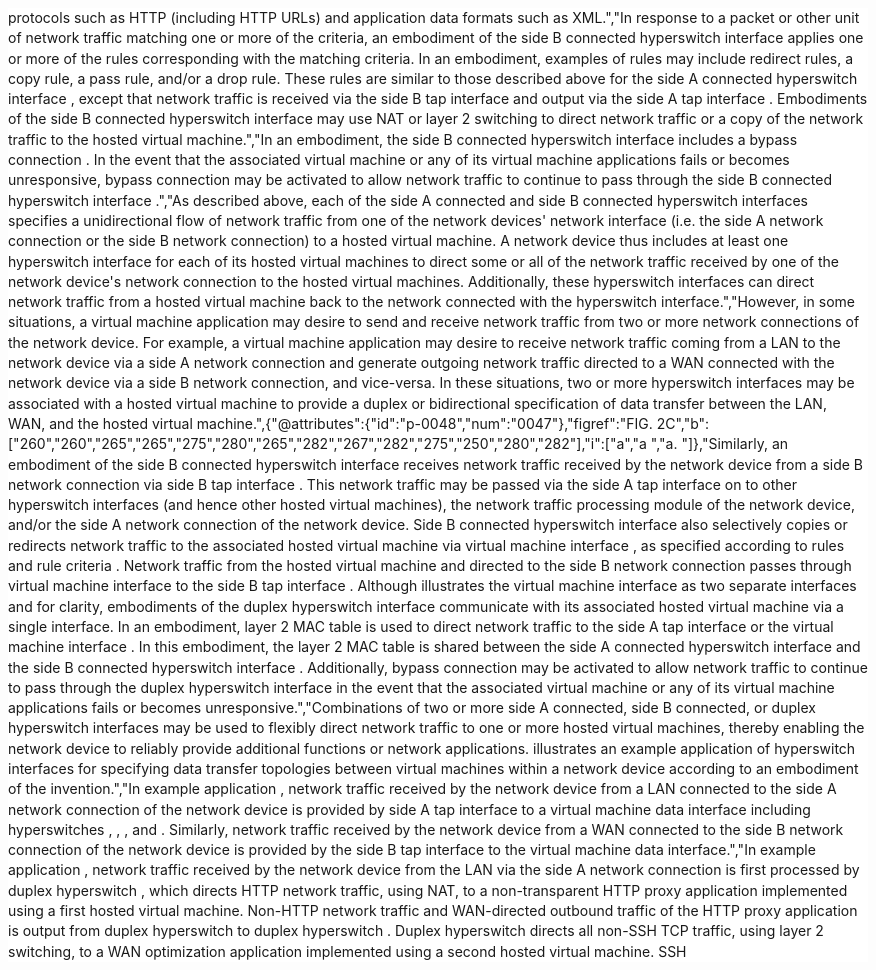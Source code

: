 protocols such as HTTP (including HTTP URLs) and application data formats such as XML.","In response to a packet or other unit of network traffic matching one or more of the criteria, an embodiment of the side B connected hyperswitch interface  applies one or more of the rules  corresponding with the matching criteria. In an embodiment, examples of rules  may include redirect rules, a copy rule, a pass rule, and\/or a drop rule. These rules are similar to those described above for the side A connected hyperswitch interface , except that network traffic is received via the side B tap interface  and output via the side A tap interface . Embodiments of the side B connected hyperswitch interface  may use NAT or layer 2 switching to direct network traffic or a copy of the network traffic to the hosted virtual machine.","In an embodiment, the side B connected hyperswitch interface  includes a bypass connection . In the event that the associated virtual machine or any of its virtual machine applications fails or becomes unresponsive, bypass connection  may be activated to allow network traffic to continue to pass through the side B connected hyperswitch interface .","As described above, each of the side A connected  and side B connected  hyperswitch interfaces specifies a unidirectional flow of network traffic from one of the network devices' network interface (i.e. the side A network connection or the side B network connection) to a hosted virtual machine. A network device thus includes at least one hyperswitch interface for each of its hosted virtual machines to direct some or all of the network traffic received by one of the network device's network connection to the hosted virtual machines. Additionally, these hyperswitch interfaces can direct network traffic from a hosted virtual machine back to the network connected with the hyperswitch interface.","However, in some situations, a virtual machine application may desire to send and receive network traffic from two or more network connections of the network device. For example, a virtual machine application may desire to receive network traffic coming from a LAN to the network device via a side A network connection and generate outgoing network traffic directed to a WAN connected with the network device via a side B network connection, and vice-versa. In these situations, two or more hyperswitch interfaces may be associated with a hosted virtual machine to provide a duplex or bidirectional specification of data transfer between the LAN, WAN, and the hosted virtual machine.",{"@attributes":{"id":"p-0048","num":"0047"},"figref":"FIG. 2C","b":["260","260","265","265","275","280","265","282","267","282","275","250","280","282"],"i":["a","a ","a. "]},"Similarly, an embodiment of the side B connected hyperswitch interface  receives network traffic received by the network device from a side B network connection via side B tap interface . This network traffic may be passed via the side A tap interface  on to other hyperswitch interfaces (and hence other hosted virtual machines), the network traffic processing module of the network device, and\/or the side A network connection of the network device. Side B connected hyperswitch interface  also selectively copies or redirects network traffic to the associated hosted virtual machine via virtual machine interface , as specified according to rules and rule criteria . Network traffic from the hosted virtual machine and directed to the side B network connection passes through virtual machine interface to the side B tap interface . Although  illustrates the virtual machine interface  as two separate interfaces and for clarity, embodiments of the duplex hyperswitch interface  communicate with its associated hosted virtual machine via a single interface. In an embodiment, layer 2 MAC table  is used to direct network traffic to the side A tap interface  or the virtual machine interface . In this embodiment, the layer 2 MAC table  is shared between the side A connected hyperswitch interface  and the side B connected hyperswitch interface . Additionally, bypass connection  may be activated to allow network traffic to continue to pass through the duplex hyperswitch interface  in the event that the associated virtual machine or any of its virtual machine applications fails or becomes unresponsive.","Combinations of two or more side A connected, side B connected, or duplex hyperswitch interfaces may be used to flexibly direct network traffic to one or more hosted virtual machines, thereby enabling the network device to reliably provide additional functions or network applications.  illustrates an example application  of hyperswitch interfaces for specifying data transfer topologies between virtual machines within a network device according to an embodiment of the invention.","In example application , network traffic received by the network device from a LAN connected to the side A network connection of the network device is provided by side A tap interface  to a virtual machine data interface including hyperswitches , , , and . Similarly, network traffic received by the network device from a WAN connected to the side B network connection of the network device is provided by the side B tap interface  to the virtual machine data interface.","In example application , network traffic received by the network device from the LAN via the side A network connection is first processed by duplex hyperswitch , which directs HTTP network traffic, using NAT, to a non-transparent HTTP proxy application  implemented using a first hosted virtual machine. Non-HTTP network traffic and WAN-directed outbound traffic of the HTTP proxy application  is output from duplex hyperswitch  to duplex hyperswitch . Duplex hyperswitch  directs all non-SSH TCP traffic, using layer 2 switching, to a WAN optimization application  implemented using a second hosted virtual machine. SSH